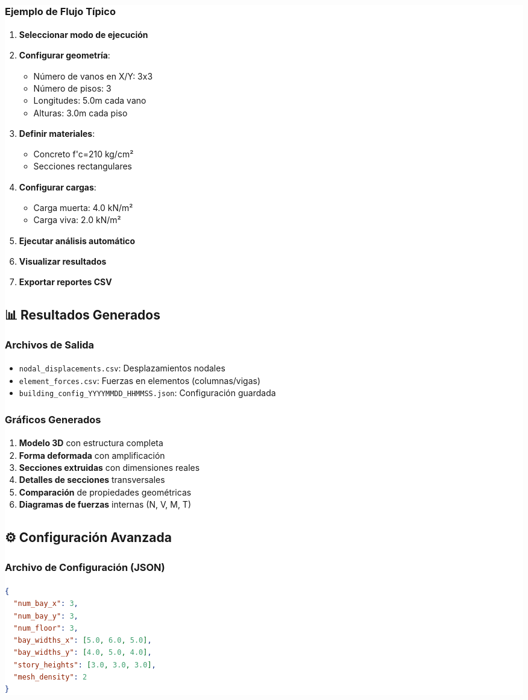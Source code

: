 ### Ejemplo de Flujo Típico

1. **Seleccionar modo de ejecución**
2. **Configurar geometría**:
   - Número de vanos en X/Y: 3x3
   - Número de pisos: 3
   - Longitudes: 5.0m cada vano
   - Alturas: 3.0m cada piso

3. **Definir materiales**:
   - Concreto f'c=210 kg/cm²
   - Secciones rectangulares

4. **Configurar cargas**:
   - Carga muerta: 4.0 kN/m²
   - Carga viva: 2.0 kN/m²

5. **Ejecutar análisis automático**

6. **Visualizar resultados**

7. **Exportar reportes CSV**

## 📊 Resultados Generados

### Archivos de Salida
- `nodal_displacements.csv`: Desplazamientos nodales
- `element_forces.csv`: Fuerzas en elementos (columnas/vigas)
- `building_config_YYYYMMDD_HHMMSS.json`: Configuración guardada

### Gráficos Generados
1. **Modelo 3D** con estructura completa
2. **Forma deformada** con amplificación
3. **Secciones extruidas** con dimensiones reales
4. **Detalles de secciones** transversales
5. **Comparación** de propiedades geométricas
6. **Diagramas de fuerzas** internas (N, V, M, T)

## ⚙️ Configuración Avanzada

### Archivo de Configuración (JSON)
```json
{
  "num_bay_x": 3,
  "num_bay_y": 3,
  "num_floor": 3,
  "bay_widths_x": [5.0, 6.0, 5.0],
  "bay_widths_y": [4.0, 5.0, 4.0],
  "story_heights": [3.0, 3.0, 3.0],
  "mesh_density": 2
}
```

